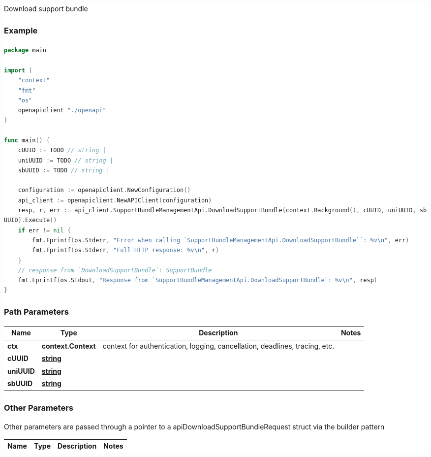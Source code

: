 Download support bundle

### Example

```go
package main

import (
    "context"
    "fmt"
    "os"
    openapiclient "./openapi"
)

func main() {
    cUUID := TODO // string | 
    uniUUID := TODO // string | 
    sbUUID := TODO // string | 

    configuration := openapiclient.NewConfiguration()
    api_client := openapiclient.NewAPIClient(configuration)
    resp, r, err := api_client.SupportBundleManagementApi.DownloadSupportBundle(context.Background(), cUUID, uniUUID, sbUUID).Execute()
    if err != nil {
        fmt.Fprintf(os.Stderr, "Error when calling `SupportBundleManagementApi.DownloadSupportBundle``: %v\n", err)
        fmt.Fprintf(os.Stderr, "Full HTTP response: %v\n", r)
    }
    // response from `DownloadSupportBundle`: SupportBundle
    fmt.Fprintf(os.Stdout, "Response from `SupportBundleManagementApi.DownloadSupportBundle`: %v\n", resp)
}
```

### Path Parameters


Name | Type | Description  | Notes
------------- | ------------- | ------------- | -------------
**ctx** | **context.Context** | context for authentication, logging, cancellation, deadlines, tracing, etc.
**cUUID** | [**string**](.md) |  | 
**uniUUID** | [**string**](.md) |  | 
**sbUUID** | [**string**](.md) |  | 

### Other Parameters

Other parameters are passed through a pointer to a apiDownloadSupportBundleRequest struct via the builder pattern


Name | Type | Description  | Notes
------------- | ------------- | ------------- | -------------
